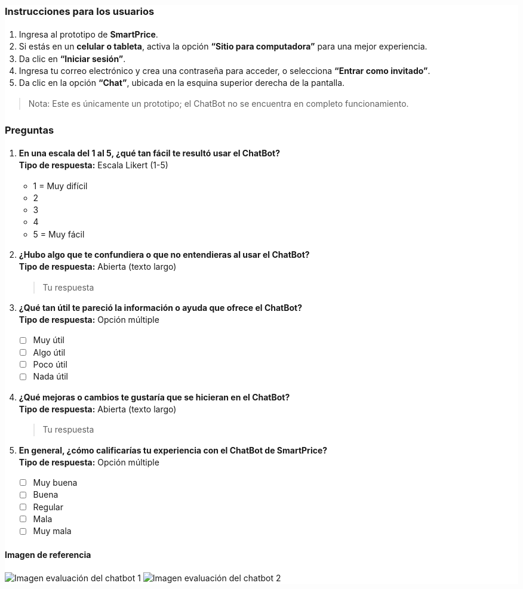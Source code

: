 ### Instrucciones para los usuarios
1. Ingresa al prototipo de **SmartPrice**.  
2. Si estás en un **celular o tableta**, activa la opción **“Sitio para computadora”** para una mejor experiencia.  
3. Da clic en **“Iniciar sesión”**.  
4. Ingresa tu correo electrónico y crea una contraseña para acceder, o selecciona **“Entrar como invitado”**.  
5. Da clic en la opción **“Chat”**, ubicada en la esquina superior derecha de la pantalla.  

> Nota: Este es únicamente un prototipo; el ChatBot no se encuentra en completo funcionamiento.

### Preguntas
1. **En una escala del 1 al 5, ¿qué tan fácil te resultó usar el ChatBot?**  
   **Tipo de respuesta:** Escala Likert (1-5)  
   - 1 = Muy difícil  
   - 2  
   - 3  
   - 4  
   - 5 = Muy fácil  

2. **¿Hubo algo que te confundiera o que no entendieras al usar el ChatBot?**  
   **Tipo de respuesta:** Abierta (texto largo)  
   > Tu respuesta

3. **¿Qué tan útil te pareció la información o ayuda que ofrece el ChatBot?**  
   **Tipo de respuesta:** Opción múltiple  
   - [ ] Muy útil  
   - [ ] Algo útil  
   - [ ] Poco útil  
   - [ ] Nada útil  

4. **¿Qué mejoras o cambios te gustaría que se hicieran en el ChatBot?**  
   **Tipo de respuesta:** Abierta (texto largo)  
   > Tu respuesta

5. **En general, ¿cómo calificarías tu experiencia con el ChatBot de SmartPrice?**  
   **Tipo de respuesta:** Opción múltiple  
   - [ ] Muy buena  
   - [ ] Buena  
   - [ ] Regular  
   - [ ] Mala  
   - [ ] Muy mala

#### Imagen de referencia
![Imagen evaluación del chatbot 1](https://i.ibb.co/F4bKV9jt/imagen-2025-10-26-063359822.png)
![Imagen evaluación del chatbot 2](https://i.ibb.co/nNC7wp7q/imagen-2025-10-26-063635880.png)

